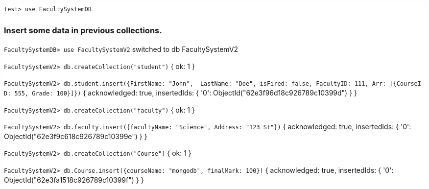 ```test> use FacultySystemDB```
### Insert some data in previous collections.

```FacultySystemDB> use FacultySystemV2```
switched to db FacultySystemV2

```FacultySystemV2> db.createCollection("student")```
{ ok: 1 }

```FacultySystemV2> db.student.insert({FirstName: "John",  LastName: "Doe", isFired: false, FacultyID: 111, Arr: [{CourseID: 555, Grade: 100}]})```
{
  acknowledged: true,
  insertedIds: { '0': ObjectId("62e3f96d18c926789c10399d") }
}

```FacultySystemV2> db.createCollection("faculty")```
{ ok: 1 }

```FacultySystemV2> db.faculty.insert({facultyName: "Science", Address: "123 St"})```
{
  acknowledged: true,
  insertedIds: { '0': ObjectId("62e3f9c618c926789c10399e") }
}

```FacultySystemV2> db.createCollection("Course")```
{ ok: 1 }

```FacultySystemV2> db.Course.insert({courseName: "mongodb", finalMark: 100})```
{
  acknowledged: true,
  insertedIds: { '0': ObjectId("62e3fa1518c926789c10399f") }
}

